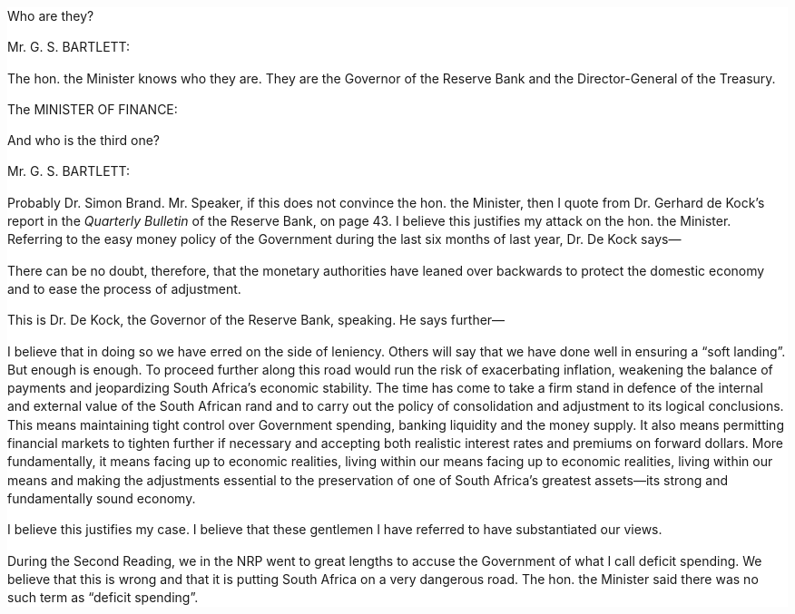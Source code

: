<p>Who are they?</p>

</speech>

<speech by="#bartlett">

<from>Mr. <person refersTo="hansard_za">G. S. BARTLETT</person>:</from>

<p>The hon. the Minister knows who they are. They are the Governor of the Reserve Bank and the Director-General of the Treasury.</p>

</speech>

<speech by="#minister_of_finance">

<from>The <person refersTo="hansard_za">MINISTER OF FINANCE</person>:</from>

<p>And who is the third one?</p>

</speech>

<speech by="#bartlett">

<from>Mr. <person refersTo="hansard_za">G. S. BARTLETT</person>:</from>

<p>Probably Dr. Simon Brand. Mr. Speaker, if this does not convince the hon. the Minister, then I quote from Dr. Gerhard de Kock&#x2019;s report in the <i>Quarterly Bulletin</i> of the Reserve Bank, on page 43. I believe this justifies my attack on the hon. the Minister. Referring to the easy money policy of the Government during the last six months of last year, Dr. De Kock says&#x2014;</p>

<block name="quote">There can be no doubt, therefore, that the monetary authorities have leaned over backwards to protect the domestic economy and to ease the process of adjustment.</block>

<p>This is Dr. De Kock, the Governor of the Reserve Bank, speaking. He says further&#x2014;</p>

<block name="quote">I believe that in doing so we have erred on the side of leniency. Others will say that we have done well in ensuring a &#x201C;soft landing&#x201D;. But enough is enough. To proceed further along this road would run the risk of exacerbating inflation, weakening the balance of payments and jeopardizing South Africa&#x2019;s economic stability. The time has come to take a firm stand in defence of the internal and external value of the South African rand and to carry out the policy of consolidation and adjustment to its logical conclusions. This means maintaining tight control over Government spending, banking liquidity and the money supply. It also means permitting financial markets to tighten further if necessary and accepting both realistic interest rates and premiums on forward dollars. More fundamentally, it means facing up to economic realities, living within our means facing up to economic realities, living within our means and making the adjustments essential to the preservation of one of South Africa&#x2019;s greatest assets&#x2014;its strong and fundamentally sound economy.</block>

<p>I believe this justifies my case. I believe that these gentlemen I have referred to have substantiated our views.</p>

<p>During the Second Reading, we in the NRP went to great lengths to accuse the Government of what I call deficit spending. We believe that this is wrong and that it is putting South Africa on a very dangerous road. The hon. the Minister said there was no such term as &#x201C;deficit spending&#x201D;.</p>

</speech>

<speech by="#minister_of_finance">
